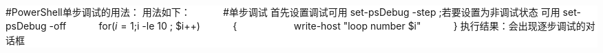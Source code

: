 #PowerShell单步调试的用法：
用法如下：
           #单步调试 首先设置调试可用 set-psDebug -step ;若要设置为非调试状态 可用 set-psDebug -off
           for($i = 1;$i -le 10 ; $i++)
           {
                    write-host "loop number $i"
           }
执行结果：会出现逐步调试的对话框